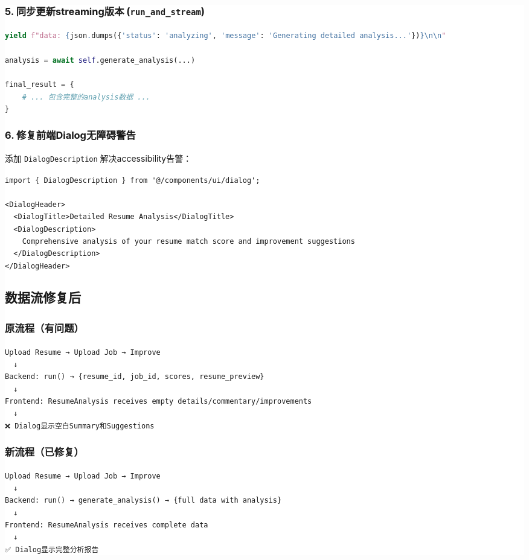 ### 5. 同步更新streaming版本 (`run_and_stream`)

```python
yield f"data: {json.dumps({'status': 'analyzing', 'message': 'Generating detailed analysis...'})}\n\n"

analysis = await self.generate_analysis(...)

final_result = {
    # ... 包含完整的analysis数据 ...
}
```

### 6. 修复前端Dialog无障碍警告

添加 `DialogDescription` 解决accessibility告警：

```tsx
import { DialogDescription } from '@/components/ui/dialog';

<DialogHeader>
  <DialogTitle>Detailed Resume Analysis</DialogTitle>
  <DialogDescription>
    Comprehensive analysis of your resume match score and improvement suggestions
  </DialogDescription>
</DialogHeader>
```

## 数据流修复后

### 原流程（有问题）
```
Upload Resume → Upload Job → Improve
  ↓
Backend: run() → {resume_id, job_id, scores, resume_preview}
  ↓
Frontend: ResumeAnalysis receives empty details/commentary/improvements
  ↓
❌ Dialog显示空白Summary和Suggestions
```

### 新流程（已修复）
```
Upload Resume → Upload Job → Improve
  ↓
Backend: run() → generate_analysis() → {full data with analysis}
  ↓
Frontend: ResumeAnalysis receives complete data
  ↓
✅ Dialog显示完整分析报告
```
